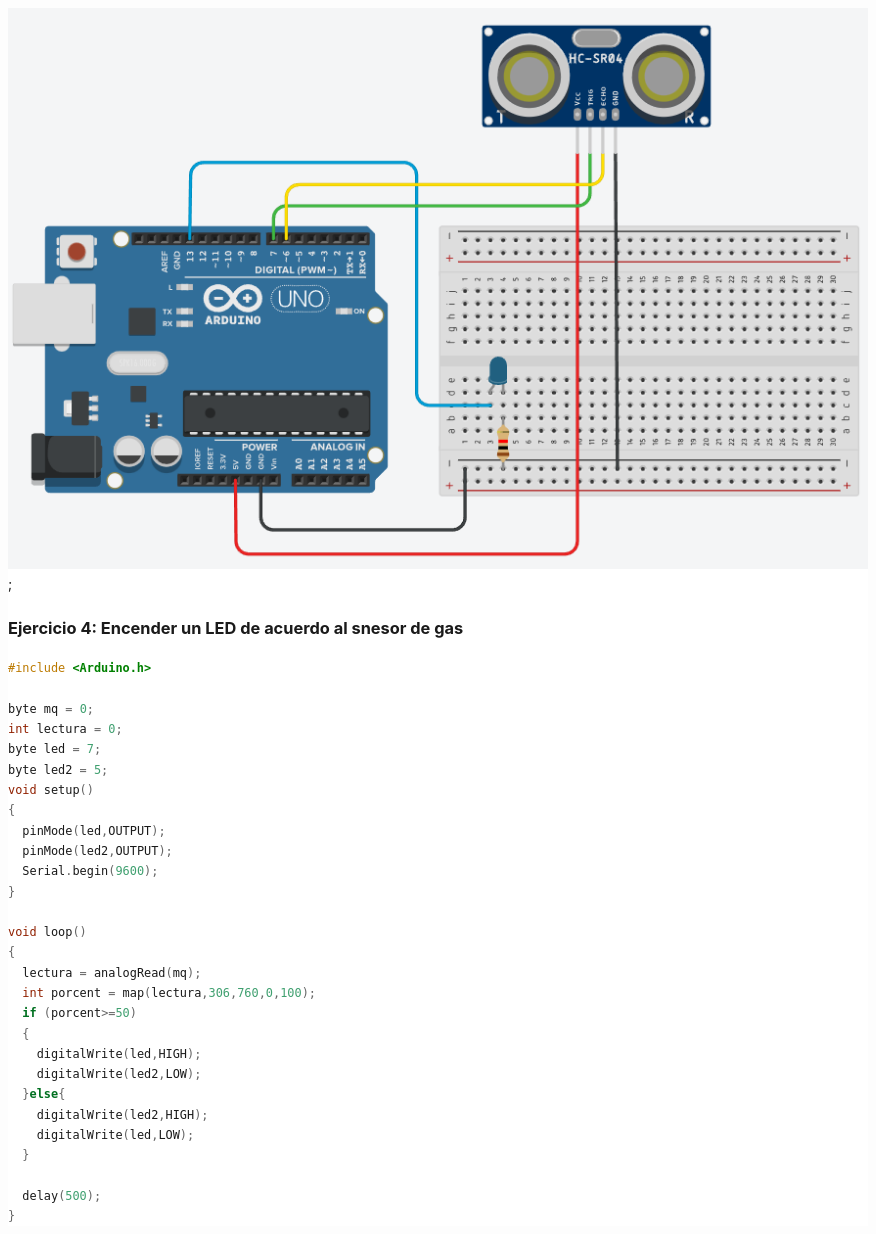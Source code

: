 ![Ejercicio 3](/apuntes/imagenes/07-01-25/ejercicio3.png);

### Ejercicio 4: Encender un LED de acuerdo al snesor de gas

```c++
#include <Arduino.h>

byte mq = 0;
int lectura = 0;
byte led = 7;
byte led2 = 5;
void setup()
{
  pinMode(led,OUTPUT);
  pinMode(led2,OUTPUT);
  Serial.begin(9600);
}

void loop()
{
  lectura = analogRead(mq);
  int porcent = map(lectura,306,760,0,100);
  if (porcent>=50)
  {
    digitalWrite(led,HIGH);
    digitalWrite(led2,LOW);
  }else{
    digitalWrite(led2,HIGH);
    digitalWrite(led,LOW);
  }
  
  delay(500);
}
```

